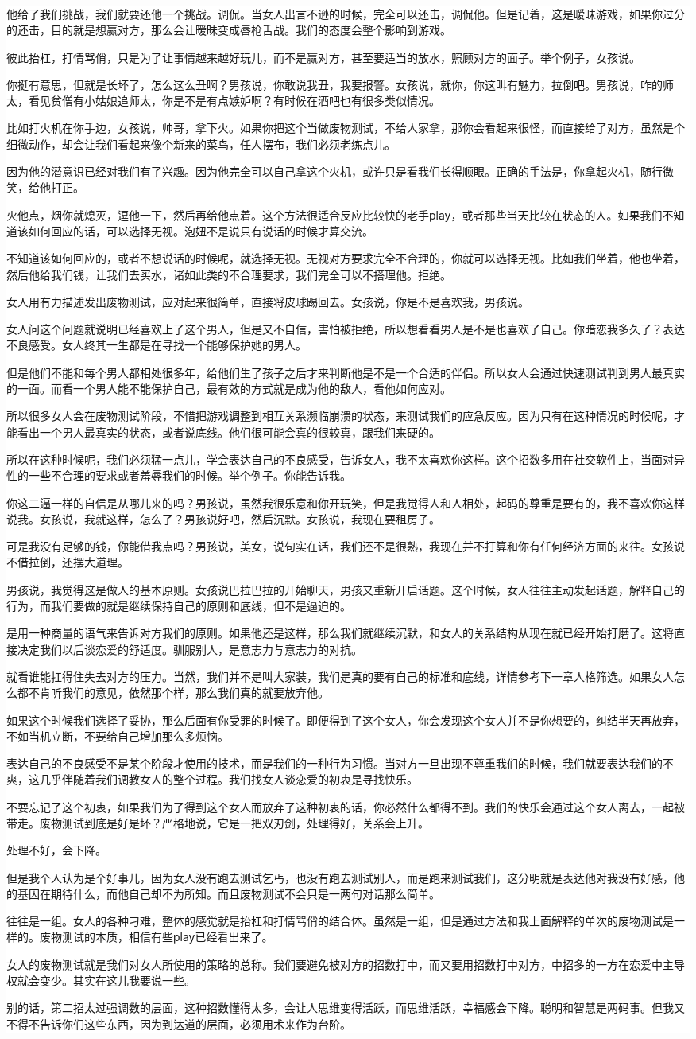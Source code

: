 他给了我们挑战，我们就要还他一个挑战。调侃。当女人出言不逊的时候，完全可以还击，调侃他。但是记着，这是暧昧游戏，如果你过分的还击，目的就是想赢对方，那么会让暧昧变成唇枪舌战。我们的态度会整个影响到游戏。

彼此抬杠，打情骂俏，只是为了让事情越来越好玩儿，而不是赢对方，甚至要适当的放水，照顾对方的面子。举个例子，女孩说。



你挺有意思，但就是长坏了，怎么这么丑啊？男孩说，你敢说我丑，我要报警。女孩说，就你，你这叫有魅力，拉倒吧。男孩说，咋的师太，看见贫僧有小姑娘追师太，你是不是有点嫉妒啊？有时候在酒吧也有很多类似情况。

比如打火机在你手边，女孩说，帅哥，拿下火。如果你把这个当做废物测试，不给人家拿，那你会看起来很怪，而直接给了对方，虽然是个细微动作，却会让我们看起来像个新来的菜鸟，任人摆布，我们必须老练点儿。

因为他的潜意识已经对我们有了兴趣。因为他完全可以自己拿这个火机，或许只是看我们长得顺眼。正确的手法是，你拿起火机，随行微笑，给他打正。



火他点，烟你就熄灭，逗他一下，然后再给他点着。这个方法很适合反应比较快的老手play，或者那些当天比较在状态的人。如果我们不知道该如何回应的话，可以选择无视。泡妞不是说只有说话的时候才算交流。

不知道该如何回应的，或者不想说话的时候呢，就选择无视。无视对方要求完全不合理的，你就可以选择无视。比如我们坐着，他也坐着，然后他给我们钱，让我们去买水，诸如此类的不合理要求，我们完全可以不搭理他。拒绝。

女人用有力描述发出废物测试，应对起来很简单，直接将皮球踢回去。女孩说，你是不是喜欢我，男孩说。

女人问这个问题就说明已经喜欢上了这个男人，但是又不自信，害怕被拒绝，所以想看看男人是不是也喜欢了自己。你暗恋我多久了？表达不良感受。女人终其一生都是在寻找一个能够保护她的男人。

但是他们不能和每个男人都相处很多年，给他们生了孩子之后才来判断他是不是一个合适的伴侣。所以女人会通过快速测试判到男人最真实的一面。而看一个男人能不能保护自己，最有效的方式就是成为他的敌人，看他如何应对。

所以很多女人会在废物测试阶段，不惜把游戏调整到相互关系濒临崩溃的状态，来测试我们的应急反应。因为只有在这种情况的时候呢，才能看出一个男人最真实的状态，或者说底线。他们很可能会真的很较真，跟我们来硬的。



所以在这种时候呢，我们必须猛一点儿，学会表达自己的不良感受，告诉女人，我不太喜欢你这样。这个招数多用在社交软件上，当面对异性的一些不合理的要求或者羞辱我们的时候。举个例子。你能告诉我。

你这二逼一样的自信是从哪儿来的吗？男孩说，虽然我很乐意和你开玩笑，但是我觉得人和人相处，起码的尊重是要有的，我不喜欢你这样说我。女孩说，我就这样，怎么了？男孩说好吧，然后沉默。女孩说，我现在要租房子。

可是我没有足够的钱，你能借我点吗？男孩说，美女，说句实在话，我们还不是很熟，我现在并不打算和你有任何经济方面的来往。女孩说不借拉倒，还摆大道理。



男孩说，我觉得这是做人的基本原则。女孩说巴拉巴拉的开始聊天，男孩又重新开启话题。这个时候，女人往往主动发起话题，解释自己的行为，而我们要做的就是继续保持自己的原则和底线，但不是逼迫的。

是用一种商量的语气来告诉对方我们的原则。如果他还是这样，那么我们就继续沉默，和女人的关系结构从现在就已经开始打磨了。这将直接决定我们以后谈恋爱的舒适度。驯服别人，是意志力与意志力的对抗。

就看谁能扛得住失去对方的压力。当然，我们并不是叫大家装，我们是真的要有自己的标准和底线，详情参考下一章人格筛选。如果女人怎么都不肯听我们的意见，依然那个样，那么我们真的就要放弃他。



如果这个时候我们选择了妥协，那么后面有你受罪的时候了。即便得到了这个女人，你会发现这个女人并不是你想要的，纠结半天再放弃，不如当机立断，不要给自己增加那么多烦恼。

表达自己的不良感受不是某个阶段才使用的技术，而是我们的一种行为习惯。当对方一旦出现不尊重我们的时候，我们就要表达我们的不爽，这几乎伴随着我们调教女人的整个过程。我们找女人谈恋爱的初衷是寻找快乐。

不要忘记了这个初衷，如果我们为了得到这个女人而放弃了这种初衷的话，你必然什么都得不到。我们的快乐会通过这个女人离去，一起被带走。废物测试到底是好是坏？严格地说，它是一把双刃剑，处理得好，关系会上升。

处理不好，会下降。

但是我个人认为是个好事儿，因为女人没有跑去测试乞丐，也没有跑去测试别人，而是跑来测试我们，这分明就是表达他对我没有好感，他的基因在期待什么，而他自己却不为所知。而且废物测试不会只是一两句对话那么简单。

往往是一组。女人的各种刁难，整体的感觉就是抬杠和打情骂俏的结合体。虽然是一组，但是通过方法和我上面解释的单次的废物测试是一样的。废物测试的本质，相信有些play已经看出来了。

女人的废物测试就是我们对女人所使用的策略的总称。我们要避免被对方的招数打中，而又要用招数打中对方，中招多的一方在恋爱中主导权就会变少。其实在这儿我要说一些。



别的话，第二招太过强调数的层面，这种招数懂得太多，会让人思维变得活跃，而思维活跃，幸福感会下降。聪明和智慧是两码事。但我又不得不告诉你们这些东西，因为到达道的层面，必须用术来作为台阶。
